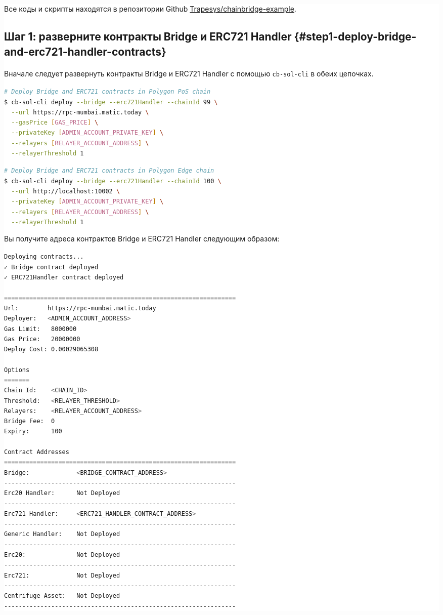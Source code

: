 Все коды и скрипты находятся в репозитории Github [Trapesys/chainbridge-example](https://github.com/Trapesys/chainbridge-example).

## Шаг 1: разверните контракты Bridge и ERC721 Handler {#step1-deploy-bridge-and-erc721-handler-contracts}

Вначале следует развернуть контракты Bridge и ERC721 Handler с помощью `cb-sol-cli` в обеих цепочках.

```bash
# Deploy Bridge and ERC721 contracts in Polygon PoS chain
$ cb-sol-cli deploy --bridge --erc721Handler --chainId 99 \
  --url https://rpc-mumbai.matic.today \
  --gasPrice [GAS_PRICE] \
  --privateKey [ADMIN_ACCOUNT_PRIVATE_KEY] \
  --relayers [RELAYER_ACCOUNT_ADDRESS] \
  --relayerThreshold 1
```

```bash
# Deploy Bridge and ERC721 contracts in Polygon Edge chain
$ cb-sol-cli deploy --bridge --erc721Handler --chainId 100 \
  --url http://localhost:10002 \
  --privateKey [ADMIN_ACCOUNT_PRIVATE_KEY] \
  --relayers [RELAYER_ACCOUNT_ADDRESS] \
  --relayerThreshold 1
```

Вы получите адреса контрактов Bridge и ERC721 Handler следующим образом:

```bash
Deploying contracts...
✓ Bridge contract deployed
✓ ERC721Handler contract deployed

================================================================
Url:        https://rpc-mumbai.matic.today
Deployer:   <ADMIN_ACCOUNT_ADDRESS>
Gas Limit:   8000000
Gas Price:   20000000
Deploy Cost: 0.00029065308

Options
=======
Chain Id:    <CHAIN_ID>
Threshold:   <RELAYER_THRESHOLD>
Relayers:    <RELAYER_ACCOUNT_ADDRESS>
Bridge Fee:  0
Expiry:      100

Contract Addresses
================================================================
Bridge:             <BRIDGE_CONTRACT_ADDRESS>
----------------------------------------------------------------
Erc20 Handler:      Not Deployed
----------------------------------------------------------------
Erc721 Handler:     <ERC721_HANDLER_CONTRACT_ADDRESS>
----------------------------------------------------------------
Generic Handler:    Not Deployed
----------------------------------------------------------------
Erc20:              Not Deployed
----------------------------------------------------------------
Erc721:             Not Deployed
----------------------------------------------------------------
Centrifuge Asset:   Not Deployed
----------------------------------------------------------------
```